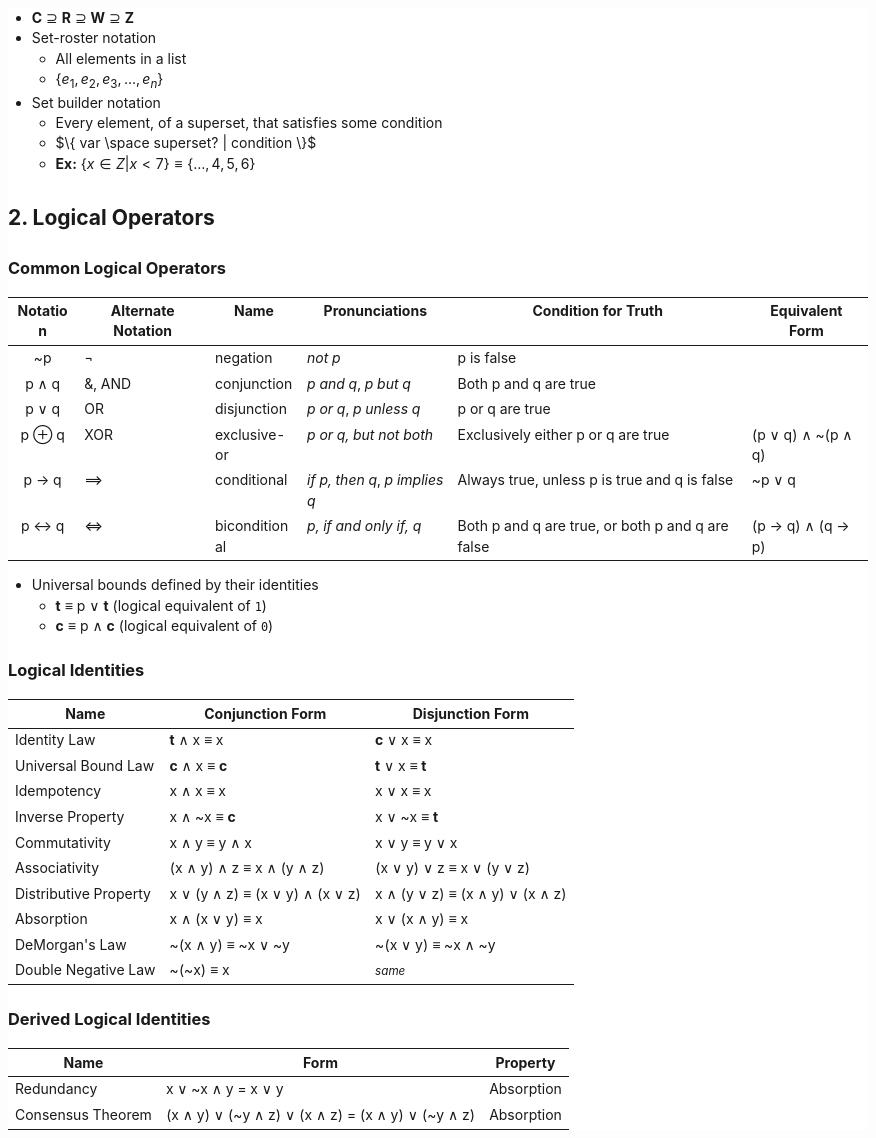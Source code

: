 - **C** $\supseteq$ **R** $\supseteq$ **W** $\supseteq$ **Z**
- Set-roster notation
    - All elements in a list
    - $\{ e_1,e_2,e_3, \ldots , e_n \}$
- Set builder notation
    - Every element, of a superset, that satisfies some condition
    - $\{ var \space superset? | condition \}$
    - **Ex:** $\{ x \in Z | x \lt 7 \} \equiv \{ \ldots ,4,5,6 \}$

## 2. Logical Operators

### Common Logical Operators
| Notation              | Alternate Notation    | Name          | Pronunciations                | Condition for Truth                               | Equivalent Form                                   |
|:---------------------:|-----------------------|---------------|-------------------------------|---------------------------------------------------|---------------------------------------------------|
| ~p                    | $\neg$                | negation      | *not p*                       | p is false                                        |                                                   |
| p $\land$ q           | &, AND                | conjunction   | *p and q*, *p but q*          | Both p and q are true                             |                                                   |
| p $\lor$ q            | OR                    | disjunction   | *p or q*, *p unless q*        | p or q are true                                   |                                                   |
| p $\oplus$ q          | XOR                   | exclusive-or  | *p or q, but not both*        | Exclusively either p or q are true                | (p $\lor$ q) $\land$ ~(p $\land$ q)               |
| p $\rightarrow$ q     | $\implies$            | conditional   | *if p, then q*, *p implies q* | Always true, unless p is true and q is false      | ~p $\lor$ q                                       |
| p $\leftrightarrow$ q | $\iff$                | biconditional | *p, if and only if, q*        | Both p and q are true, or both p and q are false  | (p $\rightarrow$ q) $\land$ (q $\rightarrow$ p)   |

- Universal bounds defined by their identities
    - **t** $\equiv$ p $\lor$ **t** (logical equivalent of `1`)
    - **c** $\equiv$ p $\land$ **c** (logical equivalent of `0`)

### Logical Identities
| Name                  | Conjunction Form                                                  | Disjunction Form                                                   |
|-----------------------|-------------------------------------------------------------------|--------------------------------------------------------------------|
| Identity Law          | **t** $\land$ x $\equiv$ x                                        | **c** $\lor$ x $\equiv$ x                                          |
| Universal Bound Law   | **c** $\land$ x $\equiv$ **c**                                    | **t** $\lor$ x $\equiv$ **t**                                      |
| Idempotency           | x $\land$ x $\equiv$ x                                            | x $\lor$ x $\equiv$ x                                              |
| Inverse Property      | x $\land$ ~x $\equiv$ **c**                                       | x $\lor$ ~x $\equiv$ **t**                                         |
| Commutativity         | x $\land$ y $\equiv$ y $\land$ x                                  | x $\lor$ y $\equiv$ y $\lor$ x                                     |
| Associativity         | (x $\land$ y) $\land$ z $\equiv$ x $\land$ (y $\land$ z)          | (x $\lor$ y) $\lor$ z $\equiv$ x $\lor$ (y $\lor$ z)               |
| Distributive Property | x $\lor$ (y $\land$ z) $\equiv$ (x $\lor$ y) $\land$ (x $\lor$ z) | x $\land$ (y $\lor$ z) $\equiv$ (x $\land$ y) $\lor$ (x $\land$ z) |
| Absorption            | x $\land$ (x $\lor$ y) $\equiv$ x                                 | x $\lor$ (x $\land$ y) $\equiv$ x                                  |
| DeMorgan's Law        | ~(x $\land$ y) $\equiv$ ~x $\lor$ ~y                              | ~(x $\lor$ y) $\equiv$ ~x $\land$ ~y                               |
| Double Negative Law   | ~(~x) $\equiv$ x                                                  | <small>*same*</small>                                              |

### Derived Logical Identities
| Name              | Form                                                                                              | Property      |
|-------------------|---------------------------------------------------------------------------------------------------|---------------|
| Redundancy        | x $\lor$ ~x $\land$ y = x $\lor$ y                                                                | Absorption    |
| Consensus Theorem | (x $\land$ y) $\lor$ (~y $\land$ z) $\lor$ (x $\land$ z) = (x $\land$ y) $\lor$ (~y $\land$ z)    | Absorption    |
